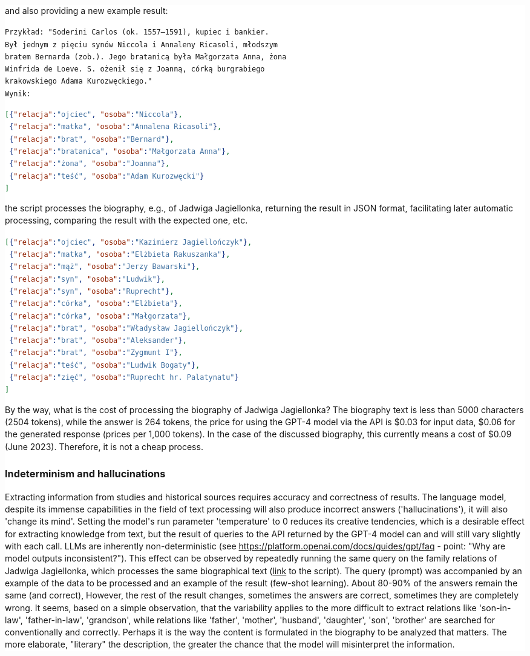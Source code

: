 and also providing a new example result:

```TXT
Przykład: "Soderini Carlos (ok. 1557–1591), kupiec i bankier.
Był jednym z pięciu synów Niccola i Annaleny Ricasoli, młodszym
bratem Bernarda (zob.). Jego bratanicą była Małgorzata Anna, żona
Winfrida de Loeve. S. ożenił się z Joanną, córką burgrabiego
krakowskiego Adama Kurozwęckiego."
Wynik:
```
```JSON
[{"relacja":"ojciec", "osoba":"Niccola"},
 {"relacja":"matka", "osoba":"Annalena Ricasoli"},
 {"relacja":"brat", "osoba":"Bernard"},
 {"relacja":"bratanica", "osoba":"Małgorzata Anna"},
 {"relacja":"żona", "osoba":"Joanna"},
 {"relacja":"teść", "osoba":"Adam Kurozwęcki"}
]
```

the script processes the biography, e.g., of Jadwiga Jagiellonka, returning the result in JSON format, facilitating later automatic processing, comparing the result with the expected one, etc.

```JSON
[{"relacja":"ojciec", "osoba":"Kazimierz Jagiellończyk"},
 {"relacja":"matka", "osoba":"Elżbieta Rakuszanka"},
 {"relacja":"mąż", "osoba":"Jerzy Bawarski"},
 {"relacja":"syn", "osoba":"Ludwik"},
 {"relacja":"syn", "osoba":"Ruprecht"},
 {"relacja":"córka", "osoba":"Elżbieta"},
 {"relacja":"córka", "osoba":"Małgorzata"},
 {"relacja":"brat", "osoba":"Władysław Jagiellończyk"},
 {"relacja":"brat", "osoba":"Aleksander"},
 {"relacja":"brat", "osoba":"Zygmunt I"},
 {"relacja":"teść", "osoba":"Ludwik Bogaty"},
 {"relacja":"zięć", "osoba":"Ruprecht hr. Palatynatu"}
]
 ```

By the way, what is the cost of processing the biography of Jadwiga Jagiellonka? The biography text is less than 5000 characters (2504 tokens), while the answer is 264 tokens, the price for using the GPT-4 model via the API is $0.03 for input data, $0.06 for the generated response (prices per 1,000 tokens). In the case of the discussed biography, this currently means a cost of $0.09 (June 2023). Therefore, it is not a cheap process.

### Indeterminism and hallucinations

Extracting information from studies and historical sources requires accuracy and correctness of results. The language model, despite its immense capabilities in the field of text processing
will also produce incorrect answers ('hallucinations'), it will also 'change its mind'. Setting the model's run parameter 'temperature' to 0 reduces its creative tendencies, which is a desirable effect for extracting knowledge from text, but the result of queries to the API returned by the GPT-4 model can and will still vary slightly with each call. LLMs are inherently non-deterministic (see https://platform.openai.com/docs/guides/gpt/faq - point: "Why are model outputs inconsistent?"). This effect can be observed by repeatedly running the same query on the
family relations of Jadwiga Jagiellonka, which processes the same biographical text ([link](https://github.com/pjaskulski/gpt_historical_text/blob/main/src/psb_relacje_rodzinne_biogram.py) to the script). The query (prompt) was accompanied by an example of the data to be processed and an example of the result (few-shot learning). About 80-90% of the answers remain the same (and correct),
However, the rest of the result changes, sometimes the answers are correct, sometimes they are completely wrong. It seems, based on a simple observation, that the variability applies to the more difficult to extract relations like 'son-in-law', 'father-in-law', 'grandson', while relations like 'father', 'mother', 'husband', 'daughter', 'son', 'brother' are searched for
conventionally and correctly. Perhaps it is the way the content is formulated in the biography to be analyzed that matters. The more elaborate, "literary" the description, the greater the chance that the model will misinterpret the information.
